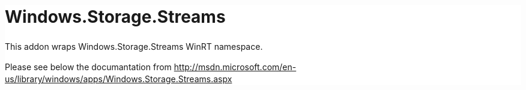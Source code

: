 Windows.Storage.Streams
=====
This addon wraps Windows.Storage.Streams WinRT namespace.

Please see below the documantation from http://msdn.microsoft.com/en-us/library/windows/apps/Windows.Storage.Streams.aspx
<iframe seamless  width="99%" height="100%" frameborder="0" marginheight="0" marginwidth="0" src="http://msdn.microsoft.com/en-us/library/windows/apps/Windows.Storage.Streams.aspx">
</iframe>
